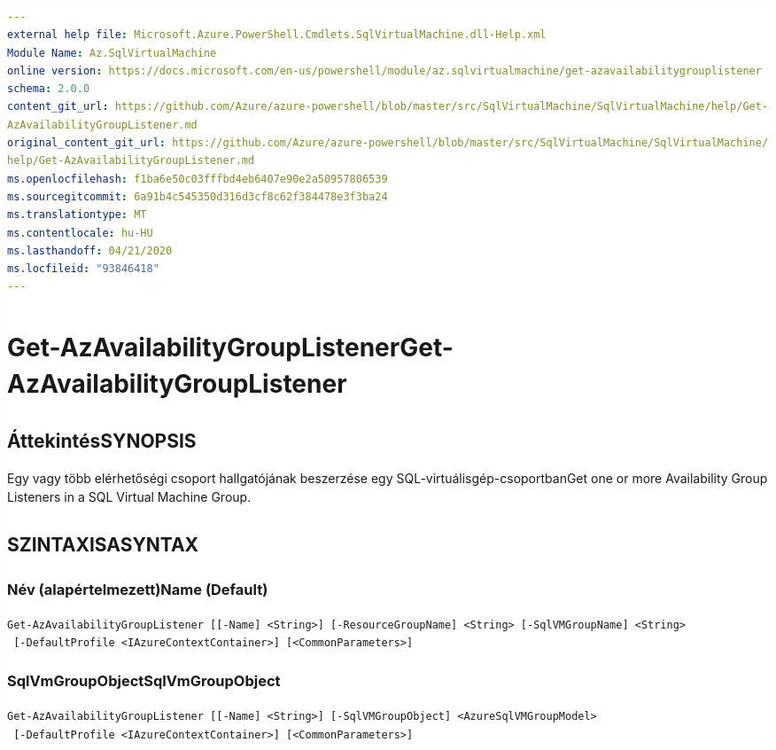 ```yaml
---
external help file: Microsoft.Azure.PowerShell.Cmdlets.SqlVirtualMachine.dll-Help.xml
Module Name: Az.SqlVirtualMachine
online version: https://docs.microsoft.com/en-us/powershell/module/az.sqlvirtualmachine/get-azavailabilitygrouplistener
schema: 2.0.0
content_git_url: https://github.com/Azure/azure-powershell/blob/master/src/SqlVirtualMachine/SqlVirtualMachine/help/Get-AzAvailabilityGroupListener.md
original_content_git_url: https://github.com/Azure/azure-powershell/blob/master/src/SqlVirtualMachine/SqlVirtualMachine/help/Get-AzAvailabilityGroupListener.md
ms.openlocfilehash: f1ba6e50c03fffbd4eb6407e90e2a50957806539
ms.sourcegitcommit: 6a91b4c545350d316d3cf8c62f384478e3f3ba24
ms.translationtype: MT
ms.contentlocale: hu-HU
ms.lasthandoff: 04/21/2020
ms.locfileid: "93846418"
---
```

# <span data-ttu-id="efe64-101">Get-AzAvailabilityGroupListener</span><span class="sxs-lookup"><span data-stu-id="efe64-101">Get-AzAvailabilityGroupListener</span></span>

## <span data-ttu-id="efe64-102">Áttekintés</span><span class="sxs-lookup"><span data-stu-id="efe64-102">SYNOPSIS</span></span>
<span data-ttu-id="efe64-103">Egy vagy több elérhetőségi csoport hallgatójának beszerzése egy SQL-virtuálisgép-csoportban</span><span class="sxs-lookup"><span data-stu-id="efe64-103">Get one or more Availability Group Listeners in a SQL Virtual Machine Group.</span></span>

## <span data-ttu-id="efe64-104">SZINTAXISA</span><span class="sxs-lookup"><span data-stu-id="efe64-104">SYNTAX</span></span>

### <span data-ttu-id="efe64-105">Név (alapértelmezett)</span><span class="sxs-lookup"><span data-stu-id="efe64-105">Name (Default)</span></span>
```
Get-AzAvailabilityGroupListener [[-Name] <String>] [-ResourceGroupName] <String> [-SqlVMGroupName] <String>
 [-DefaultProfile <IAzureContextContainer>] [<CommonParameters>]
```

### <span data-ttu-id="efe64-106">SqlVmGroupObject</span><span class="sxs-lookup"><span data-stu-id="efe64-106">SqlVmGroupObject</span></span>
```
Get-AzAvailabilityGroupListener [[-Name] <String>] [-SqlVMGroupObject] <AzureSqlVMGroupModel>
 [-DefaultProfile <IAzureContextContainer>] [<CommonParameters>]
```
